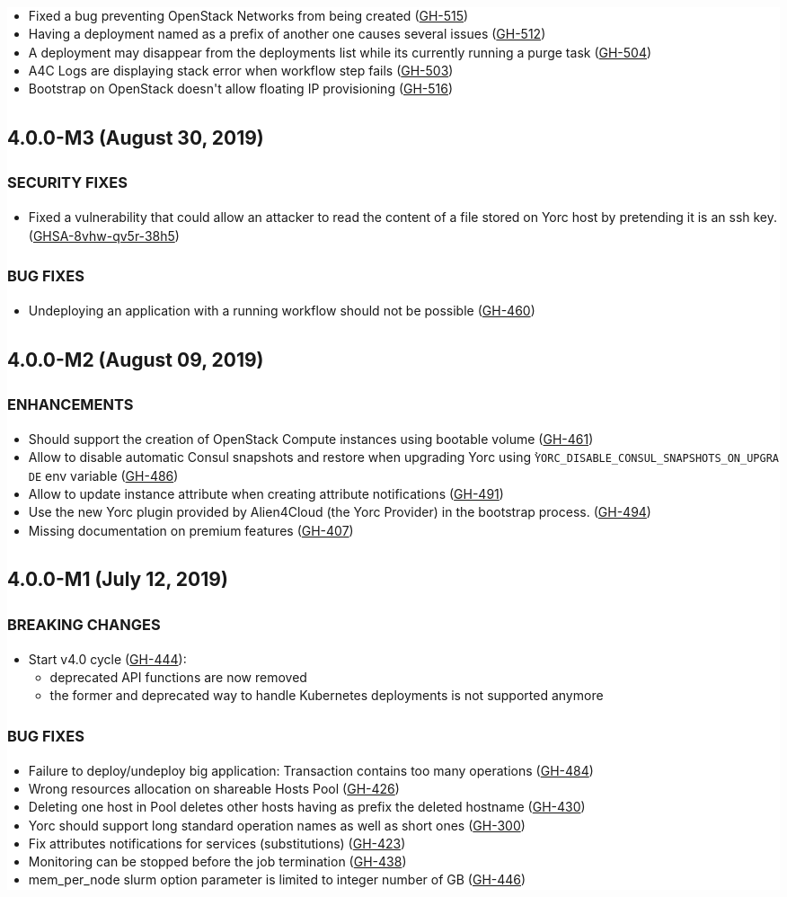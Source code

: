 * Fixed a bug preventing OpenStack Networks from being created ([GH-515](https://github.com/ystia/yorc/issues/515))
* Having a deployment named as a prefix of another one causes several issues ([GH-512](https://github.com/ystia/yorc/issues/512))
* A deployment may disappear from the deployments list while its currently running a purge task ([GH-504](https://github.com/ystia/yorc/issues/504))
* A4C Logs are displaying stack error when workflow step fails ([GH-503](https://github.com/ystia/yorc/issues/503))
* Bootstrap on OpenStack doesn't allow floating IP provisioning ([GH-516](https://github.com/ystia/yorc/issues/516))

## 4.0.0-M3 (August 30, 2019)

### SECURITY FIXES

* Fixed a vulnerability that could allow an attacker to read the content of a file stored on Yorc host by pretending it is an ssh key. ([GHSA-8vhw-qv5r-38h5](https://github.com/ystia/yorc/security/advisories/GHSA-8vhw-qv5r-38h5))

### BUG FIXES

* Undeploying an application with a running workflow should not be possible ([GH-460](https://github.com/ystia/yorc/issues/460))

## 4.0.0-M2 (August 09, 2019)

### ENHANCEMENTS

* Should support the creation of OpenStack Compute instances using bootable volume ([GH-461](https://github.com/ystia/yorc/issues/461))
* Allow to disable automatic Consul snapshots and restore when upgrading Yorc using ̀`YORC_DISABLE_CONSUL_SNAPSHOTS_ON_UPGRADE` env variable ([GH-486](https://github.com/ystia/yorc/issues/486))
* Allow to update instance attribute when creating attribute notifications ([GH-491](https://github.com/ystia/yorc/issues/491))
* Use the new Yorc plugin provided by Alien4Cloud (the Yorc Provider) in the bootstrap process. ([GH-494](https://github.com/ystia/yorc/issues/494))
* Missing documentation on premium features ([GH-407](https://github.com/ystia/yorc/issues/407))

## 4.0.0-M1 (July 12, 2019)

### BREAKING CHANGES

* Start v4.0 cycle ([GH-444](https://github.com/ystia/yorc/issues/444)):
  * deprecated API functions are now removed
  * the former and deprecated way to handle Kubernetes deployments is not supported anymore

### BUG FIXES

* Failure to deploy/undeploy big application: Transaction contains too many operations ([GH-484](https://github.com/ystia/yorc/issues/484))
* Wrong resources allocation on shareable Hosts Pool ([GH-426](https://github.com/ystia/yorc/issues/426))
* Deleting one host in Pool deletes other hosts having as prefix the deleted hostname ([GH-430](https://github.com/ystia/yorc/issues/430))
* Yorc should support long standard operation names as well as short ones ([GH-300](https://github.com/ystia/yorc/issues/300))
* Fix attributes notifications for services (substitutions) ([GH-423](https://github.com/ystia/yorc/issues/423))
* Monitoring can be stopped before the job termination ([GH-438](https://github.com/ystia/yorc/issues/438))
* mem_per_node slurm option parameter is limited to integer number of GB ([GH-446](https://github.com/ystia/yorc/issues/446))